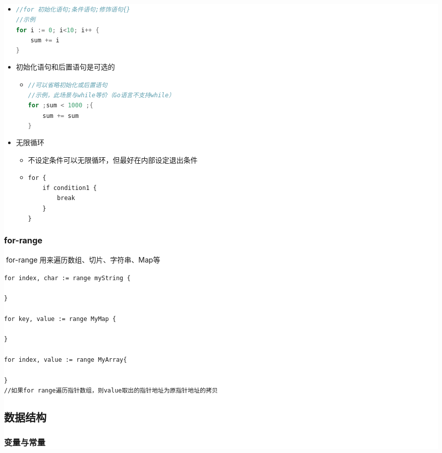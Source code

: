   * ```go
    //for 初始化语句;条件语句;修饰语句{}
    //示例
    for i := 0; i<10; i++ {
    	sum += i
    }
    ```

* 初始化语句和后置语句是可选的

  * ```go
    //可以省略初始化或后置语句
    //示例，此场景与while等价（Go语言不支持while）
    for ;sum < 1000 ;{
    	sum += sum
    }
    ```

* 无限循环

  * 不设定条件可以无限循环，但最好在内部设定退出条件

  * ```
    for {
    	if condition1 {
    		break
    	}
    }
    ```



### for-range

​	for-range 用来遍历数组、切片、字符串、Map等

```
for index, char := range myString {

}

for key, value := range MyMap {

}

for index, value := range MyArray{

}
//如果for range遍历指针数组，则value取出的指针地址为原指针地址的拷贝
```



## 数据结构

### 变量与常量
